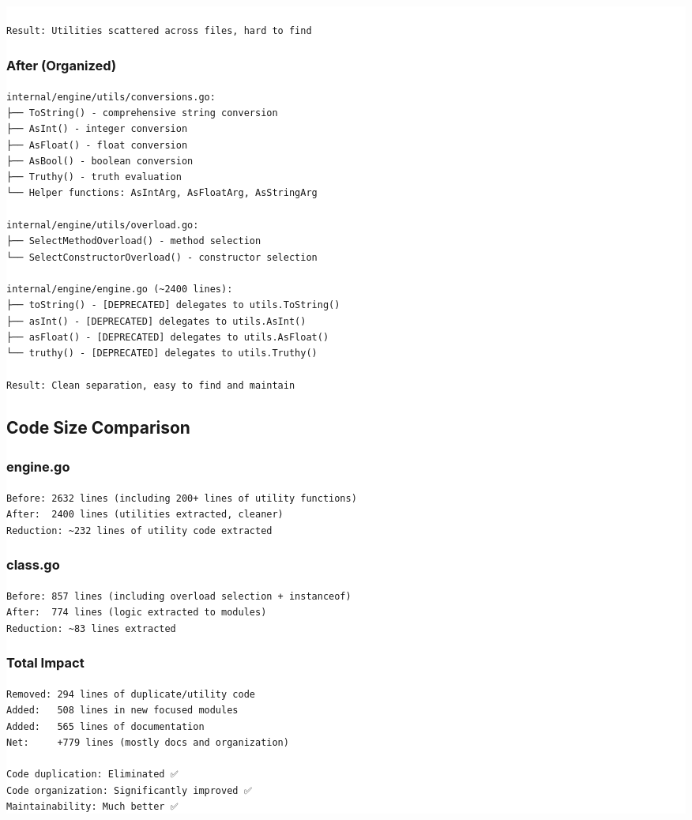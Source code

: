 ```

Result: Utilities scattered across files, hard to find
```

### After (Organized)

```
internal/engine/utils/conversions.go:
├── ToString() - comprehensive string conversion
├── AsInt() - integer conversion
├── AsFloat() - float conversion
├── AsBool() - boolean conversion
├── Truthy() - truth evaluation
└── Helper functions: AsIntArg, AsFloatArg, AsStringArg

internal/engine/utils/overload.go:
├── SelectMethodOverload() - method selection
└── SelectConstructorOverload() - constructor selection

internal/engine/engine.go (~2400 lines):
├── toString() - [DEPRECATED] delegates to utils.ToString()
├── asInt() - [DEPRECATED] delegates to utils.AsInt()
├── asFloat() - [DEPRECATED] delegates to utils.AsFloat()
└── truthy() - [DEPRECATED] delegates to utils.Truthy()

Result: Clean separation, easy to find and maintain
```

## Code Size Comparison

### engine.go
```
Before: 2632 lines (including 200+ lines of utility functions)
After:  2400 lines (utilities extracted, cleaner)
Reduction: ~232 lines of utility code extracted
```

### class.go
```
Before: 857 lines (including overload selection + instanceof)
After:  774 lines (logic extracted to modules)
Reduction: ~83 lines extracted
```

### Total Impact
```
Removed: 294 lines of duplicate/utility code
Added:   508 lines in new focused modules
Added:   565 lines of documentation
Net:     +779 lines (mostly docs and organization)

Code duplication: Eliminated ✅
Code organization: Significantly improved ✅
Maintainability: Much better ✅
```
